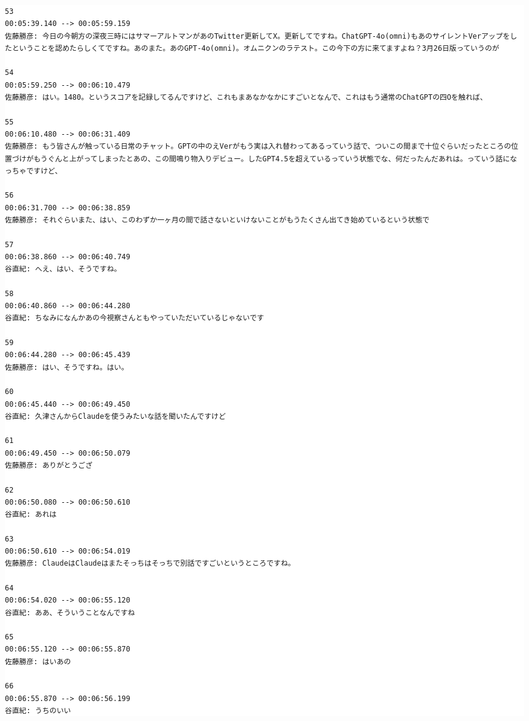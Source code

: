     53
    00:05:39.140 --> 00:05:59.159
    佐藤勝彦: 今日の今朝方の深夜三時にはサマーアルトマンがあのTwitter更新してX。更新してですね。ChatGPT-4o(omni)もあのサイレントVerアップをしたということを認めたらしくてですね。あのまた。あのGPT-4o(omni)。オムニクンのラテスト。この今下の方に来てますよね？3月26日版っていうのが
    
    54
    00:05:59.250 --> 00:06:10.479
    佐藤勝彦: はい。1480。というスコアを記録してるんですけど、これもまあなかなかにすごいとなんで、これはもう通常のChatGPTの四Oを触れば、
    
    55
    00:06:10.480 --> 00:06:31.409
    佐藤勝彦: もう皆さんが触っている日常のチャット。GPTの中のえVerがもう実は入れ替わってあるっていう話で、ついこの間まで十位ぐらいだったところの位置づけがもうぐんと上がってしまったとあの、この間鳴り物入りデビュー。したGPT4.5を超えているっていう状態でな、何だったんだあれは。っていう話になっちゃですけど、
    
    56
    00:06:31.700 --> 00:06:38.859
    佐藤勝彦: それぐらいまた、はい、このわずか一ヶ月の間で話さないといけないことがもうたくさん出てき始めているという状態で
    
    57
    00:06:38.860 --> 00:06:40.749
    谷直紀: へえ、はい、そうですね。
    
    58
    00:06:40.860 --> 00:06:44.280
    谷直紀: ちなみになんかあの今視察さんともやっていただいているじゃないです
    
    59
    00:06:44.280 --> 00:06:45.439
    佐藤勝彦: はい、そうですね。はい。
    
    60
    00:06:45.440 --> 00:06:49.450
    谷直紀: 久津さんからClaudeを使うみたいな話を聞いたんですけど
    
    61
    00:06:49.450 --> 00:06:50.079
    佐藤勝彦: ありがとうござ
    
    62
    00:06:50.080 --> 00:06:50.610
    谷直紀: あれは
    
    63
    00:06:50.610 --> 00:06:54.019
    佐藤勝彦: ClaudeはClaudeはまたそっちはそっちで別話ですごいというところですね。
    
    64
    00:06:54.020 --> 00:06:55.120
    谷直紀: ああ、そういうことなんですね
    
    65
    00:06:55.120 --> 00:06:55.870
    佐藤勝彦: はいあの
    
    66
    00:06:55.870 --> 00:06:56.199
    谷直紀: うちのいい
    